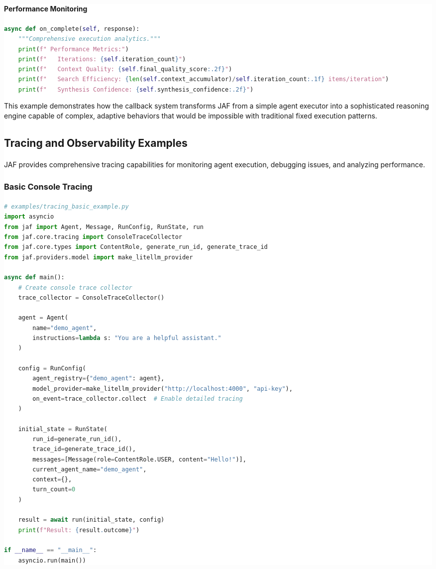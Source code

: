 #### Performance Monitoring

```python
async def on_complete(self, response):
    """Comprehensive execution analytics."""
    print(f" Performance Metrics:")
    print(f"   Iterations: {self.iteration_count}")
    print(f"   Context Quality: {self.final_quality_score:.2f}")
    print(f"   Search Efficiency: {len(self.context_accumulator)/self.iteration_count:.1f} items/iteration")
    print(f"   Synthesis Confidence: {self.synthesis_confidence:.2f}")
```

This example demonstrates how the callback system transforms JAF from a simple agent executor into a sophisticated reasoning engine capable of complex, adaptive behaviors that would be impossible with traditional fixed execution patterns.

## Tracing and Observability Examples

JAF provides comprehensive tracing capabilities for monitoring agent execution, debugging issues, and analyzing performance.

### Basic Console Tracing

```python
# examples/tracing_basic_example.py
import asyncio
from jaf import Agent, Message, RunConfig, RunState, run
from jaf.core.tracing import ConsoleTraceCollector
from jaf.core.types import ContentRole, generate_run_id, generate_trace_id
from jaf.providers.model import make_litellm_provider

async def main():
    # Create console trace collector
    trace_collector = ConsoleTraceCollector()
    
    agent = Agent(
        name="demo_agent",
        instructions=lambda s: "You are a helpful assistant."
    )
    
    config = RunConfig(
        agent_registry={"demo_agent": agent},
        model_provider=make_litellm_provider("http://localhost:4000", "api-key"),
        on_event=trace_collector.collect  # Enable detailed tracing
    )
    
    initial_state = RunState(
        run_id=generate_run_id(),
        trace_id=generate_trace_id(),
        messages=[Message(role=ContentRole.USER, content="Hello!")],
        current_agent_name="demo_agent",
        context={},
        turn_count=0
    )
    
    result = await run(initial_state, config)
    print(f"Result: {result.outcome}")

if __name__ == "__main__":
    asyncio.run(main())
```
